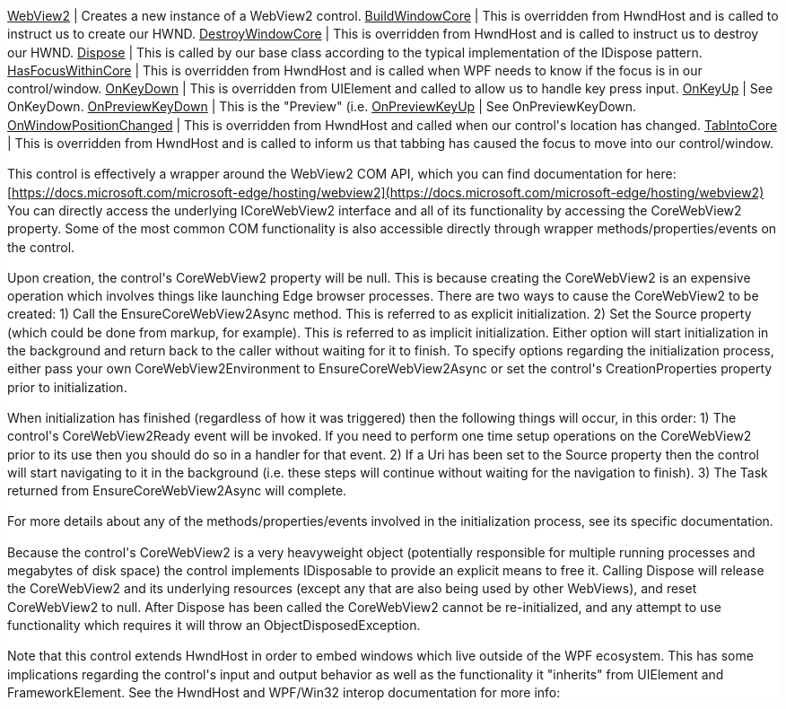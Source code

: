[WebView2](#webview2) | Creates a new instance of a WebView2 control.
[BuildWindowCore](#buildwindowcore) | This is overridden from HwndHost and is called to instruct us to create our HWND.
[DestroyWindowCore](#destroywindowcore) | This is overridden from HwndHost and is called to instruct us to destroy our HWND.
[Dispose](#dispose) | This is called by our base class according to the typical implementation of the IDispose pattern.
[HasFocusWithinCore](#hasfocuswithincore) | This is overridden from HwndHost and is called when WPF needs to know if the focus is in our control/window.
[OnKeyDown](#onkeydown) | This is overridden from UIElement and called to allow us to handle key press input.
[OnKeyUp](#onkeyup) | See OnKeyDown.
[OnPreviewKeyDown](#onpreviewkeydown) | This is the "Preview" (i.e.
[OnPreviewKeyUp](#onpreviewkeyup) | See OnPreviewKeyDown.
[OnWindowPositionChanged](#onwindowpositionchanged) | This is overridden from HwndHost and called when our control's location has changed.
[TabIntoCore](#tabintocore) | This is overridden from HwndHost and is called to inform us that tabbing has caused the focus to move into our control/window.

This control is effectively a wrapper around the WebView2 COM API, which you can find documentation for here: [https://docs.microsoft.com/microsoft-edge/hosting/webview2](https://docs.microsoft.com/microsoft-edge/hosting/webview2) You can directly access the underlying ICoreWebView2 interface and all of its functionality by accessing the CoreWebView2 property. Some of the most common COM functionality is also accessible directly through wrapper methods/properties/events on the control.

Upon creation, the control's CoreWebView2 property will be null. This is because creating the CoreWebView2 is an expensive operation which involves things like launching Edge browser processes. There are two ways to cause the CoreWebView2 to be created: 1) Call the EnsureCoreWebView2Async method. This is referred to as explicit initialization. 2) Set the Source property (which could be done from markup, for example). This is referred to as implicit initialization. Either option will start initialization in the background and return back to the caller without waiting for it to finish. To specify options regarding the initialization process, either pass your own CoreWebView2Environment to EnsureCoreWebView2Async or set the control's CreationProperties property prior to initialization.

When initialization has finished (regardless of how it was triggered) then the following things will occur, in this order: 1) The control's CoreWebView2Ready event will be invoked. If you need to perform one time setup operations on the CoreWebView2 prior to its use then you should do so in a handler for that event. 2) If a Uri has been set to the Source property then the control will start navigating to it in the background (i.e. these steps will continue without waiting for the navigation to finish). 3) The Task returned from EnsureCoreWebView2Async will complete.

For more details about any of the methods/properties/events involved in the initialization process, see its specific documentation.

Because the control's CoreWebView2 is a very heavyweight object (potentially responsible for multiple running processes and megabytes of disk space) the control implements IDisposable to provide an explicit means to free it. Calling Dispose will release the CoreWebView2 and its underlying resources (except any that are also being used by other WebViews), and reset CoreWebView2 to null. After Dispose has been called the CoreWebView2 cannot be re-initialized, and any attempt to use functionality which requires it will throw an ObjectDisposedException.

Note that this control extends HwndHost in order to embed windows which live outside of the WPF ecosystem. This has some implications regarding the control's input and output behavior as well as the functionality it "inherits" from UIElement and FrameworkElement. See the HwndHost and WPF/Win32 interop documentation for more info:
